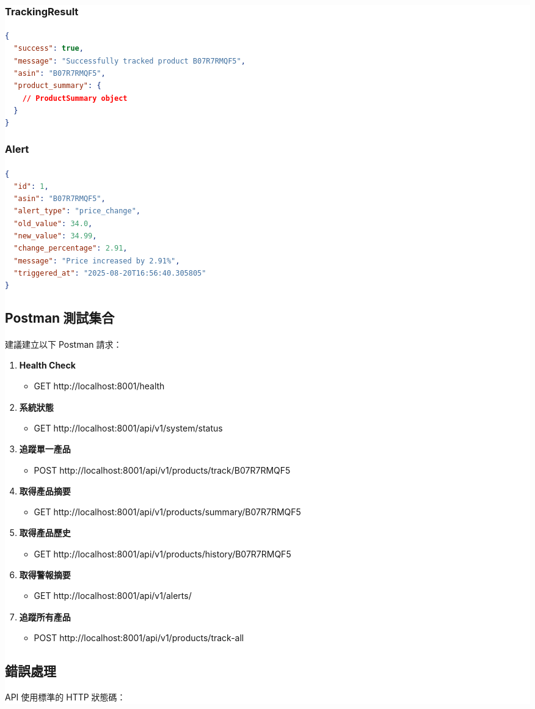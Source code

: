 ### TrackingResult
```json
{
  "success": true,
  "message": "Successfully tracked product B07R7RMQF5",
  "asin": "B07R7RMQF5",
  "product_summary": {
    // ProductSummary object
  }
}
```

### Alert
```json
{
  "id": 1,
  "asin": "B07R7RMQF5",
  "alert_type": "price_change",
  "old_value": 34.0,
  "new_value": 34.99,
  "change_percentage": 2.91,
  "message": "Price increased by 2.91%",
  "triggered_at": "2025-08-20T16:56:40.305805"
}
```

## Postman 測試集合

建議建立以下 Postman 請求：

1. **Health Check**
   - GET http://localhost:8001/health

2. **系統狀態**
   - GET http://localhost:8001/api/v1/system/status

3. **追蹤單一產品**
   - POST http://localhost:8001/api/v1/products/track/B07R7RMQF5

4. **取得產品摘要**
   - GET http://localhost:8001/api/v1/products/summary/B07R7RMQF5

5. **取得產品歷史**
   - GET http://localhost:8001/api/v1/products/history/B07R7RMQF5

6. **取得警報摘要**
   - GET http://localhost:8001/api/v1/alerts/

7. **追蹤所有產品**
   - POST http://localhost:8001/api/v1/products/track-all

## 錯誤處理

API 使用標準的 HTTP 狀態碼：
